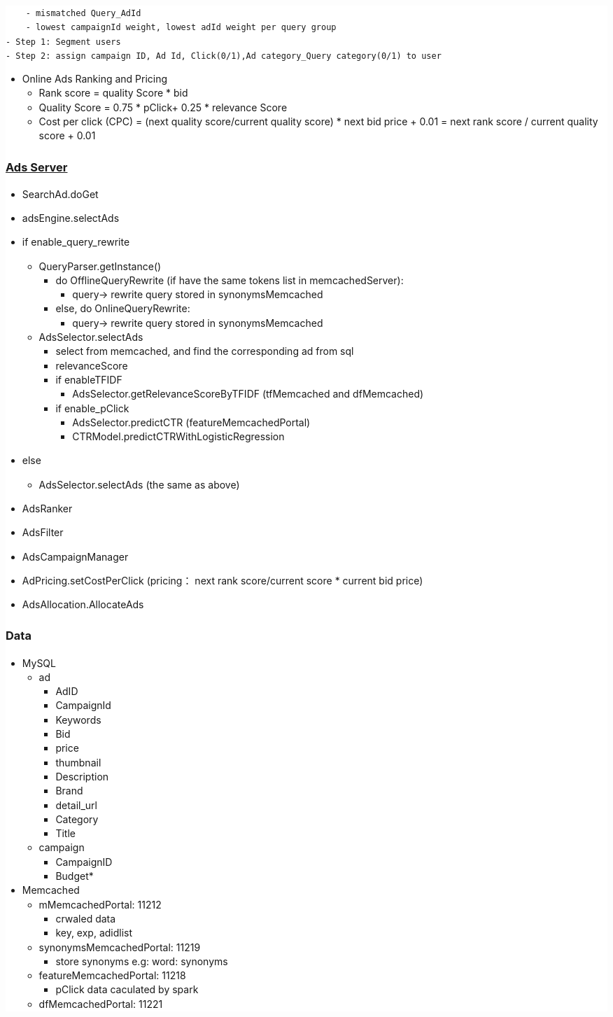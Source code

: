         - mismatched Query_AdId
        - lowest campaignId weight, lowest adId weight per query group
    - Step 1: Segment users
    - Step 2: assign campaign ID, Ad Id, Click(0/1),Ad category_Query category(0/1) to user
- Online Ads Ranking and Pricing
    - Rank score = quality Score * bid
    - Quality Score = 0.75 * pClick+ 0.25 * relevance Score
    - Cost per click (CPC)
        = (next quality score/current quality score) * next bid price + 0.01
        = next rank score / current quality score + 0.01

### [Ads Server](./AdsServer)
- SearchAd.doGet 
- adsEngine.selectAds

- if enable_query_rewrite
	- QueryParser.getInstance()
		- do OfflineQueryRewrite (if have the same tokens list in memcachedServer):
			+ query-> rewrite query stored in synonymsMemcached 
		- else, do OnlineQueryRewrite:
			+ query-> rewrite query stored in synonymsMemcached 
	- AdsSelector.selectAds
		- select from memcached, and find the corresponding ad from sql
		- relevanceScore
		- if enableTFIDF
			+ AdsSelector.getRelevanceScoreByTFIDF (tfMemcached and dfMemcached)
		- if enable_pClick
			+ AdsSelector.predictCTR (featureMemcachedPortal)
			+ CTRModel.predictCTRWithLogisticRegression
- else
	- AdsSelector.selectAds (the same as above)

- AdsRanker
- AdsFilter
- AdsCampaignManager
- AdPricing.setCostPerClick (pricing： next rank score/current score * current bid price)
- AdsAllocation.AllocateAds

### Data
- MySQL
    + ad
        - AdID
        - CampaignId
        - Keywords
        - Bid
        - price
        - thumbnail
        - Description
        - Brand
        - detail_url
        - Category
        - Title
    + campaign
        - CampaignID
        - Budget*
- Memcached
    - mMemcachedPortal: 11212
        + crwaled data 
        + key, exp, adidlist
    - synonymsMemcachedPortal: 11219
        + store synonyms e.g: word: synonyms
    - featureMemcachedPortal: 11218
        + pClick data caculated by spark
    - dfMemcachedPortal: 11221